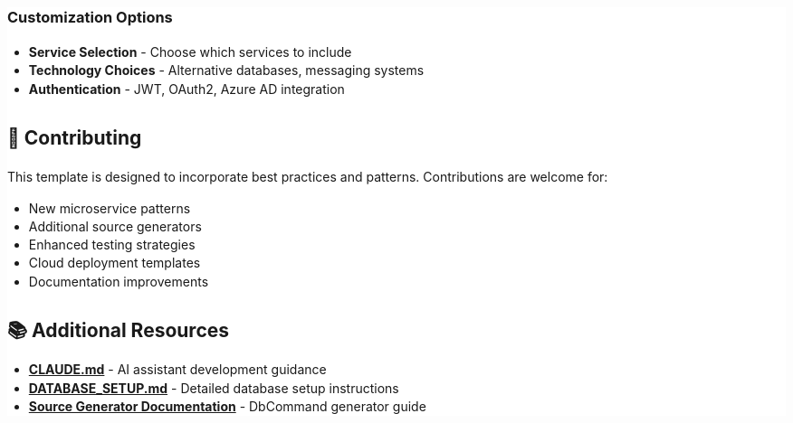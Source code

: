 ### Customization Options
- **Service Selection** - Choose which services to include
- **Technology Choices** - Alternative databases, messaging systems
- **Authentication** - JWT, OAuth2, Azure AD integration

## 🤝 Contributing

This template is designed to incorporate best practices and patterns. Contributions are welcome for:

- New microservice patterns
- Additional source generators
- Enhanced testing strategies
- Cloud deployment templates
- Documentation improvements

## 📚 Additional Resources

- **[CLAUDE.md](CLAUDE.md)** - AI assistant development guidance
- **[DATABASE_SETUP.md](DATABASE_SETUP.md)** - Detailed database setup instructions
- **[Source Generator Documentation](Platform/src/Operations.Extensions.SourceGenerators/README.md)** - DbCommand generator guide
